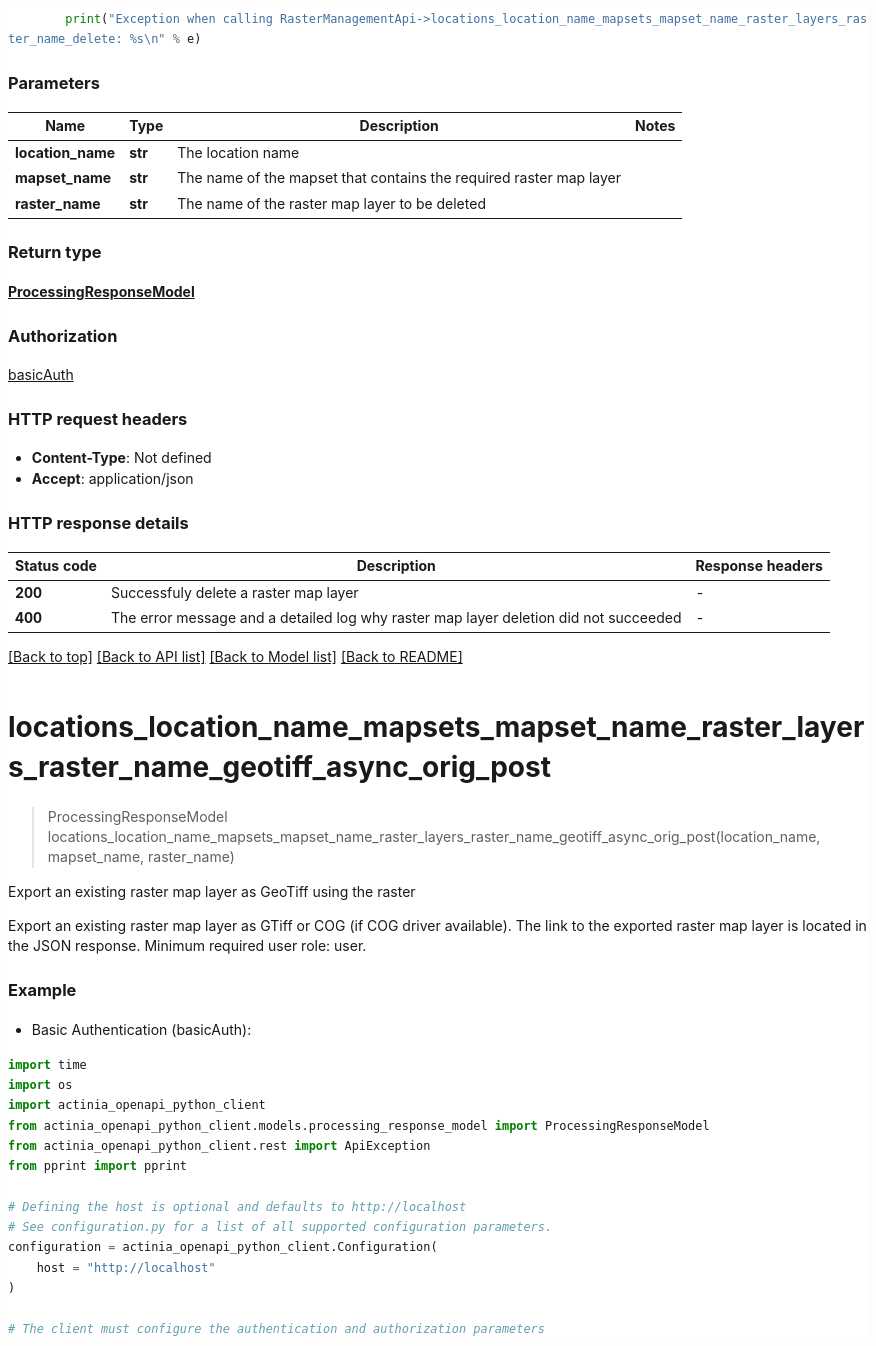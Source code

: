 ```python
        print("Exception when calling RasterManagementApi->locations_location_name_mapsets_mapset_name_raster_layers_raster_name_delete: %s\n" % e)
```



### Parameters

Name | Type | Description  | Notes
------------- | ------------- | ------------- | -------------
 **location_name** | **str**| The location name | 
 **mapset_name** | **str**| The name of the mapset that contains the required raster map layer | 
 **raster_name** | **str**| The name of the raster map layer to be deleted | 

### Return type

[**ProcessingResponseModel**](ProcessingResponseModel.md)

### Authorization

[basicAuth](../README.md#basicAuth)

### HTTP request headers

 - **Content-Type**: Not defined
 - **Accept**: application/json

### HTTP response details
| Status code | Description | Response headers |
|-------------|-------------|------------------|
**200** | Successfuly delete a raster map layer |  -  |
**400** | The error message and a detailed log why raster map layer deletion did not succeeded |  -  |

[[Back to top]](#) [[Back to API list]](../README.md#documentation-for-api-endpoints) [[Back to Model list]](../README.md#documentation-for-models) [[Back to README]](../README.md)

# **locations_location_name_mapsets_mapset_name_raster_layers_raster_name_geotiff_async_orig_post**
> ProcessingResponseModel locations_location_name_mapsets_mapset_name_raster_layers_raster_name_geotiff_async_orig_post(location_name, mapset_name, raster_name)

Export an existing raster map layer as GeoTiff using the raster

Export an existing raster map layer as GTiff or COG (if COG driver available). The link to the exported raster map layer is located in the JSON response. Minimum required user role: user.

### Example

* Basic Authentication (basicAuth):
```python
import time
import os
import actinia_openapi_python_client
from actinia_openapi_python_client.models.processing_response_model import ProcessingResponseModel
from actinia_openapi_python_client.rest import ApiException
from pprint import pprint

# Defining the host is optional and defaults to http://localhost
# See configuration.py for a list of all supported configuration parameters.
configuration = actinia_openapi_python_client.Configuration(
    host = "http://localhost"
)

# The client must configure the authentication and authorization parameters
```